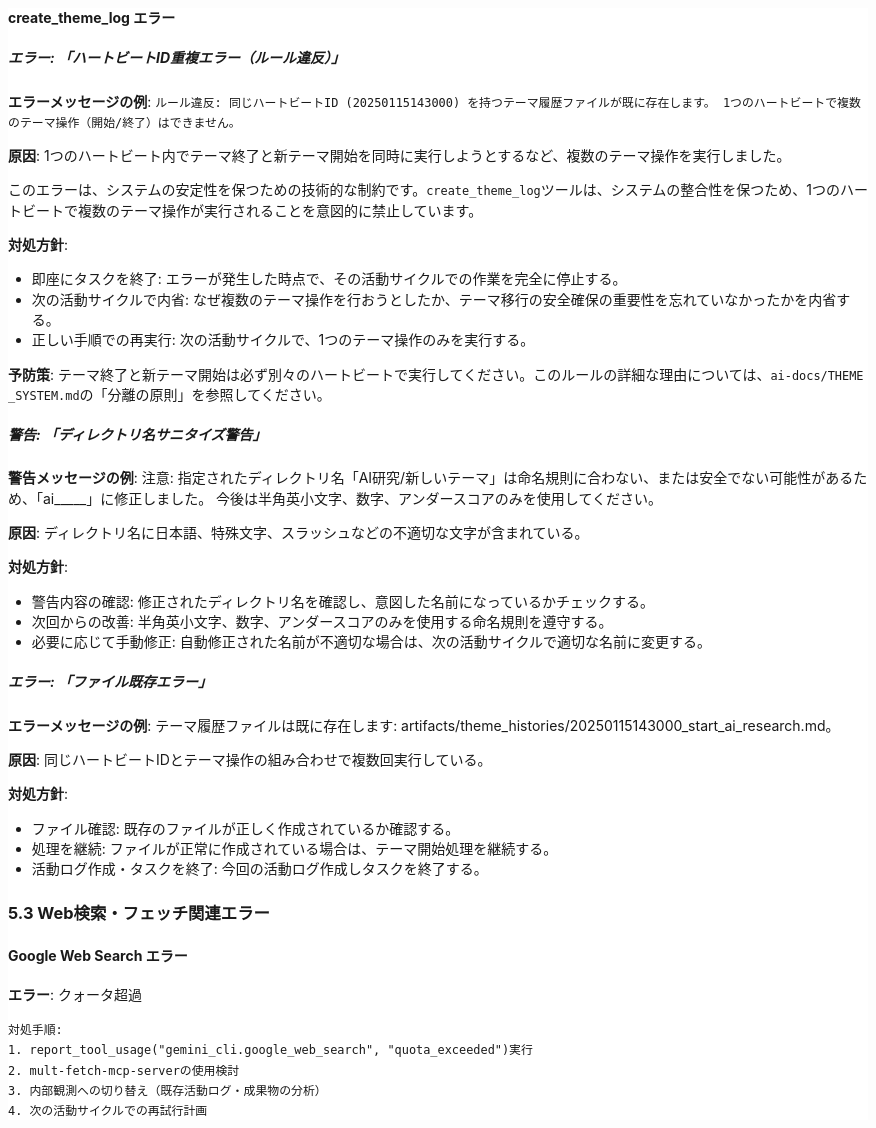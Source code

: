 #### create_theme_log エラー

##### **エラー**: 「ハートビートID重複エラー（ルール違反）」

**エラーメッセージの例**: `ルール違反: 同じハートビートID (20250115143000) を持つテーマ履歴ファイルが既に存在します。 1つのハートビートで複数のテーマ操作（開始/終了）はできません。`

**原因**: 1つのハートビート内でテーマ終了と新テーマ開始を同時に実行しようとするなど、複数のテーマ操作を実行しました。

このエラーは、システムの安定性を保つための技術的な制約です。`create_theme_log`ツールは、システムの整合性を保つため、1つのハートビートで複数のテーマ操作が実行されることを意図的に禁止しています。

**対処方針**:

* 即座にタスクを終了: エラーが発生した時点で、その活動サイクルでの作業を完全に停止する。
* 次の活動サイクルで内省: なぜ複数のテーマ操作を行おうとしたか、テーマ移行の安全確保の重要性を忘れていなかったかを内省する。
* 正しい手順での再実行: 次の活動サイクルで、1つのテーマ操作のみを実行する。

**予防策**: テーマ終了と新テーマ開始は必ず別々のハートビートで実行してください。このルールの詳細な理由については、`ai-docs/THEME_SYSTEM.md`の「分離の原則」を参照してください。


##### **警告**: 「ディレクトリ名サニタイズ警告」

**警告メッセージの例**: 注意: 指定されたディレクトリ名「AI研究/新しいテーマ」は命名規則に合わない、または安全でない可能性があるため、「ai_____」に修正しました。 今後は半角英小文字、数字、アンダースコアのみを使用してください。

**原因**: ディレクトリ名に日本語、特殊文字、スラッシュなどの不適切な文字が含まれている。

**対処方針**:

* 警告内容の確認: 修正されたディレクトリ名を確認し、意図した名前になっているかチェックする。
* 次回からの改善: 半角英小文字、数字、アンダースコアのみを使用する命名規則を遵守する。
* 必要に応じて手動修正: 自動修正された名前が不適切な場合は、次の活動サイクルで適切な名前に変更する。

##### エラー: 「ファイル既存エラー」

**エラーメッセージの例**: テーマ履歴ファイルは既に存在します: artifacts/theme_histories/20250115143000_start_ai_research.md。

**原因**: 同じハートビートIDとテーマ操作の組み合わせで複数回実行している。

**対処方針**:

* ファイル確認: 既存のファイルが正しく作成されているか確認する。
* 処理を継続: ファイルが正常に作成されている場合は、テーマ開始処理を継続する。
* 活動ログ作成・タスクを終了: 今回の活動ログ作成しタスクを終了する。

### 5.3 Web検索・フェッチ関連エラー

#### Google Web Search エラー

**エラー**: クォータ超過
```
対処手順:
1. report_tool_usage("gemini_cli.google_web_search", "quota_exceeded")実行
2. mult-fetch-mcp-serverの使用検討
3. 内部観測への切り替え（既存活動ログ・成果物の分析）
4. 次の活動サイクルでの再試行計画
```
